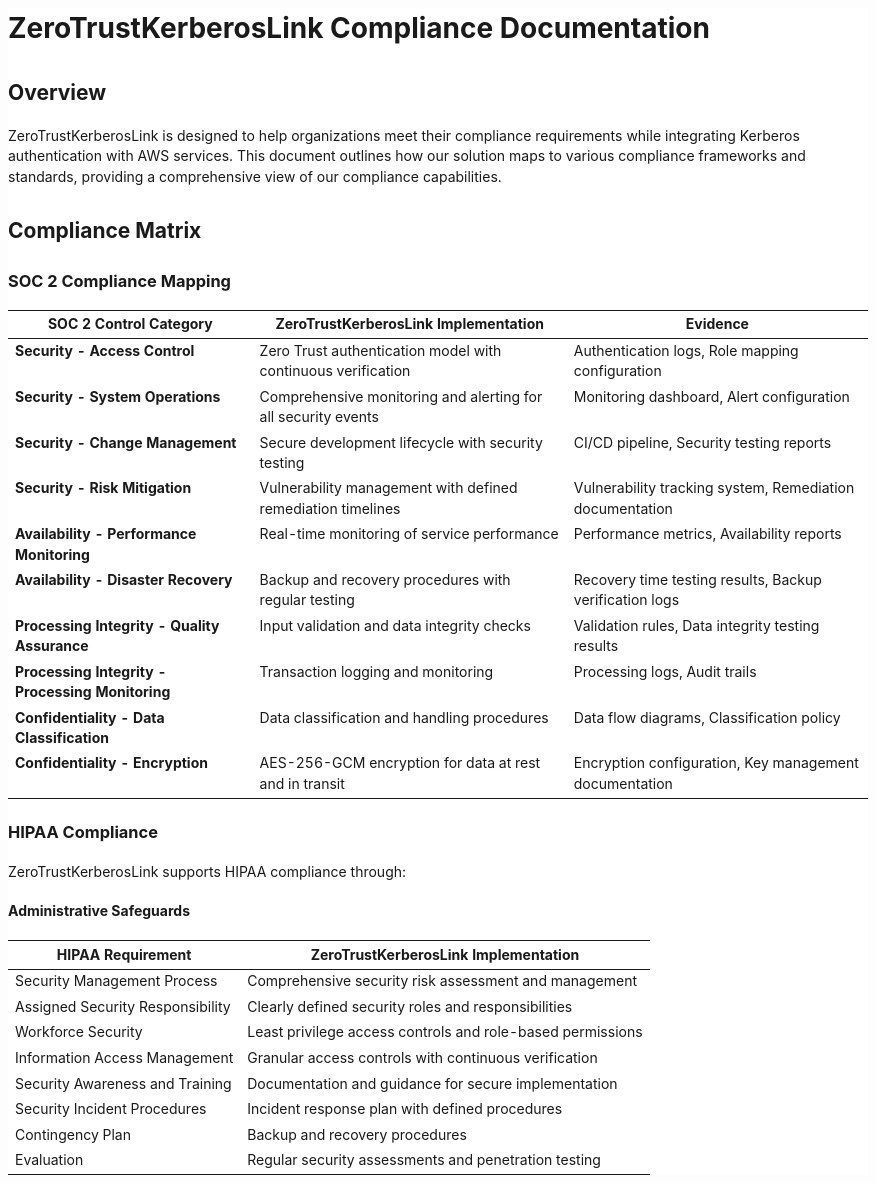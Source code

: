 # ZeroTrustKerberosLink Compliance Documentation

## Overview

ZeroTrustKerberosLink is designed to help organizations meet their compliance requirements while integrating Kerberos authentication with AWS services. This document outlines how our solution maps to various compliance frameworks and standards, providing a comprehensive view of our compliance capabilities.

## Compliance Matrix

### SOC 2 Compliance Mapping

| SOC 2 Control Category | ZeroTrustKerberosLink Implementation | Evidence |
|------------------------|--------------------------------------|----------|
| **Security - Access Control** | Zero Trust authentication model with continuous verification | Authentication logs, Role mapping configuration |
| **Security - System Operations** | Comprehensive monitoring and alerting for all security events | Monitoring dashboard, Alert configuration |
| **Security - Change Management** | Secure development lifecycle with security testing | CI/CD pipeline, Security testing reports |
| **Security - Risk Mitigation** | Vulnerability management with defined remediation timelines | Vulnerability tracking system, Remediation documentation |
| **Availability - Performance Monitoring** | Real-time monitoring of service performance | Performance metrics, Availability reports |
| **Availability - Disaster Recovery** | Backup and recovery procedures with regular testing | Recovery time testing results, Backup verification logs |
| **Processing Integrity - Quality Assurance** | Input validation and data integrity checks | Validation rules, Data integrity testing results |
| **Processing Integrity - Processing Monitoring** | Transaction logging and monitoring | Processing logs, Audit trails |
| **Confidentiality - Data Classification** | Data classification and handling procedures | Data flow diagrams, Classification policy |
| **Confidentiality - Encryption** | AES-256-GCM encryption for data at rest and in transit | Encryption configuration, Key management documentation |

### HIPAA Compliance

ZeroTrustKerberosLink supports HIPAA compliance through:

#### Administrative Safeguards

| HIPAA Requirement | ZeroTrustKerberosLink Implementation |
|-------------------|--------------------------------------|
| Security Management Process | Comprehensive security risk assessment and management |
| Assigned Security Responsibility | Clearly defined security roles and responsibilities |
| Workforce Security | Least privilege access controls and role-based permissions |
| Information Access Management | Granular access controls with continuous verification |
| Security Awareness and Training | Documentation and guidance for secure implementation |
| Security Incident Procedures | Incident response plan with defined procedures |
| Contingency Plan | Backup and recovery procedures |
| Evaluation | Regular security assessments and penetration testing |
